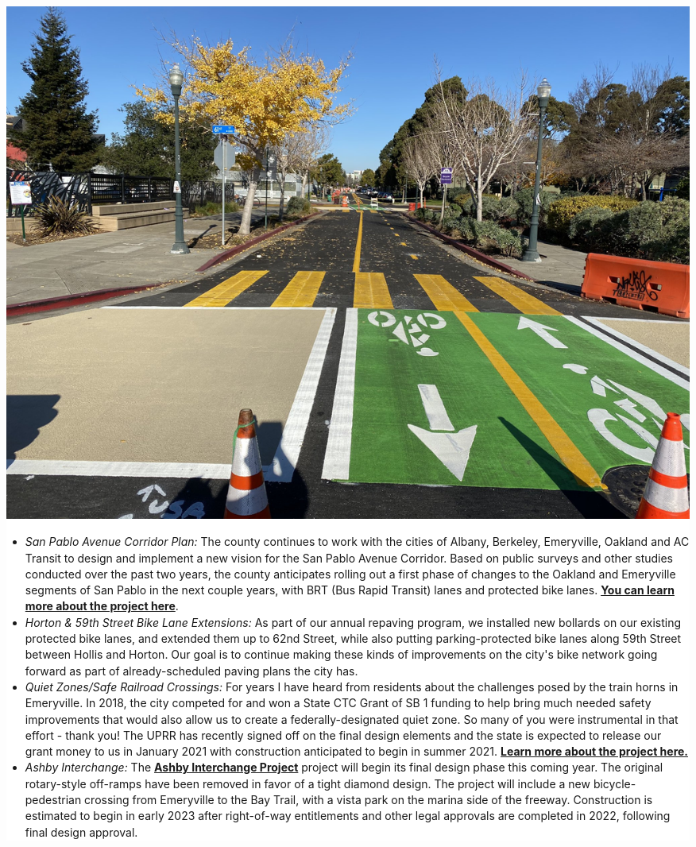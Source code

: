   ![](/img/doyle-street.jpeg)
* _San Pablo Avenue Corridor Plan:_ The county continues to work with the cities of Albany, Berkeley, Emeryville, Oakland and AC Transit to design and implement a new vision for the San Pablo Avenue Corridor. Based on public surveys and other studies conducted over the past two years, the county anticipates rolling out a first phase of changes to the Oakland and Emeryville segments of San Pablo in the next couple years, with BRT (Bus Rapid Transit) lanes and protected bike lanes. [**You can learn more about the project here**](https://www.alamedactc.org/programs-projects/multimodal-arterial-roads/sanpabloave/).
* _Horton & 59th Street Bike Lane Extensions:_ As part of our annual repaving program, we installed new bollards on our existing protected bike lanes, and extended them up to 62nd Street, while also putting parking-protected bike lanes along 59th Street between Hollis and Horton. Our goal is to continue making these kinds of improvements on the city's bike network going forward as part of already-scheduled paving plans the city has.
* _Quiet Zones/Safe Railroad Crossings:_ For years I have heard from residents about the challenges posed by the train horns in Emeryville. In 2018, the city competed for and won a State CTC Grant of SB 1 funding to help bring much needed safety improvements that would also allow us to create a federally-designated quiet zone. So many of you were instrumental in that effort - thank you! The UPRR has recently signed off on the final design elements and the state is expected to release our grant money to us in January 2021 with construction anticipated to begin in summer 2021. [**Learn more about the project here.**](https://johnbauters.wordpress.com/2018/05/01/updates-rail-safety-quiet-zone-funding-south-bayfront-bridge-progress-parking-management-plan/)
* _Ashby Interchange:_ The [**Ashby Interchange Project**](https://www.alamedactc.org/programs-projects/highway-improvement/i-80-ashby-avenue-sr-13-interchange-improvements/) project will begin its final design phase this coming year. The original rotary-style off-ramps have been removed in favor of a tight diamond design. The project will include a new bicycle-pedestrian crossing from Emeryville to the Bay Trail, with a vista park on the marina side of the freeway. Construction is estimated to begin in early 2023 after right-of-way entitlements and other legal approvals are completed in 2022, following final design approval.